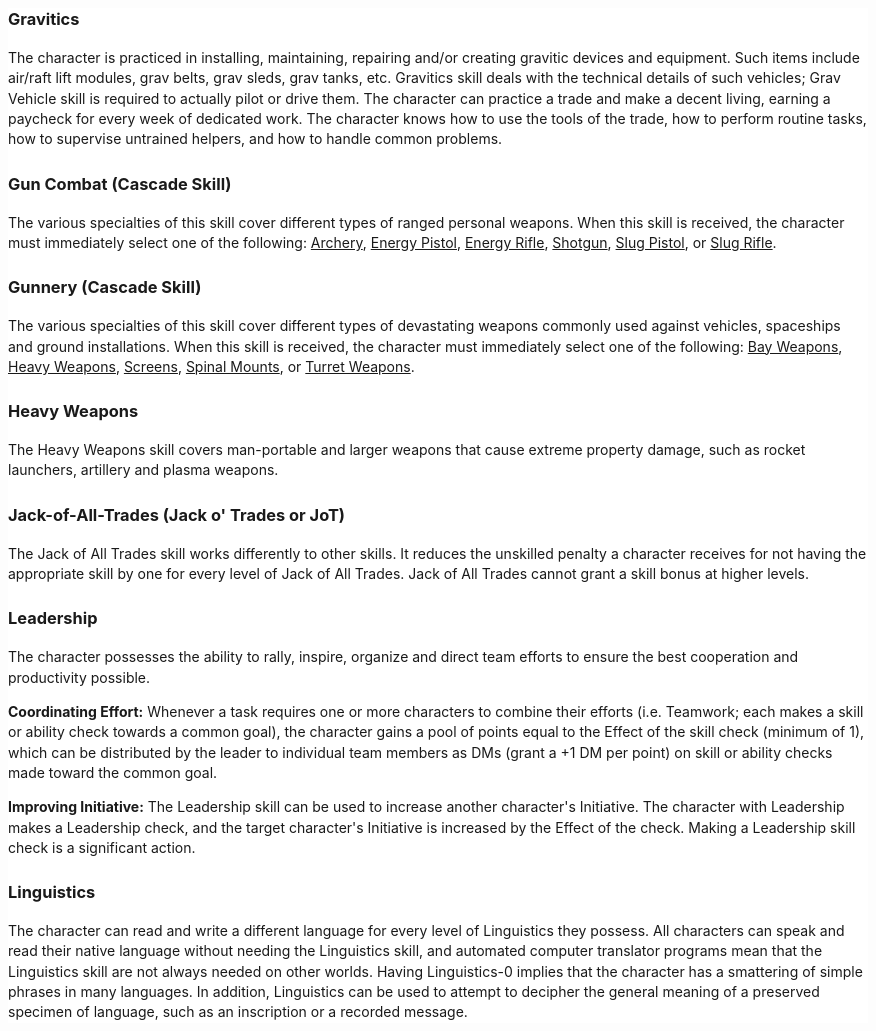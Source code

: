 ### Gravitics

The character is practiced in installing, maintaining, repairing and/or creating gravitic devices and equipment. Such items include air/raft lift modules, grav belts, grav sleds, grav tanks, etc. Gravitics skill deals with the technical details of such vehicles; Grav Vehicle skill is required to actually pilot or drive them. The character can practice a trade and make a decent living, earning a paycheck for every week of dedicated work. The character knows how to use the tools of the trade, how to perform routine tasks, how to supervise untrained helpers, and how to handle common problems.

### Gun Combat (Cascade Skill)

The various specialties of this skill cover different types of ranged personal weapons. When this skill is received, the character must immediately select one of the following: [Archery](#archery), [Energy Pistol](#energy-pistol), [Energy Rifle](#energy-rifle), [Shotgun](#shotgun), [Slug Pistol](#slug-pistol), or [Slug Rifle](#slug-rifle).

### Gunnery (Cascade Skill)

The various specialties of this skill cover different types of devastating weapons commonly used against vehicles, spaceships and ground installations. When this skill is received, the character must immediately select one of the following: [Bay Weapons](#bay-weapons), [Heavy Weapons](#heavy-weapons), [Screens](#screens), [Spinal Mounts](#spinal-mounts), or [Turret Weapons](#turret-weapons).

### Heavy Weapons

The Heavy Weapons skill covers man-portable and larger weapons that cause extreme property damage, such as rocket launchers, artillery and plasma weapons.

### Jack-of-All-Trades (Jack o' Trades or JoT)

The Jack of All Trades skill works differently to other skills. It reduces the unskilled penalty a character receives for not having the appropriate skill by one for every level of Jack of All Trades. Jack of All Trades cannot grant a skill bonus at higher levels.

### Leadership

The character possesses the ability to rally, inspire, organize and direct team efforts to ensure the best cooperation and productivity possible.

**Coordinating Effort:** Whenever a task requires one or more characters to combine their efforts (i.e. Teamwork; each makes a skill or ability check towards a common goal), the character gains a pool of points equal to the Effect of the skill check (minimum of 1), which can be distributed by the leader to individual team members as DMs (grant a +1 DM per point) on skill or ability checks made toward the common goal.

**Improving Initiative:** The Leadership skill can be used to increase another character's Initiative. The character with Leadership makes a Leadership check, and the target character's Initiative is increased by the Effect of the check. Making a Leadership skill check is a significant action.

### Linguistics

The character can read and write a different language for every level of Linguistics they possess. All characters can speak and read their native language without needing the Linguistics skill, and automated computer translator programs mean that the Linguistics skill are not always needed on other worlds. Having Linguistics-0 implies that the character has a smattering of simple phrases in many languages. In addition, Linguistics can be used to attempt to decipher the general meaning of a preserved specimen of language, such as an inscription or a recorded message.
